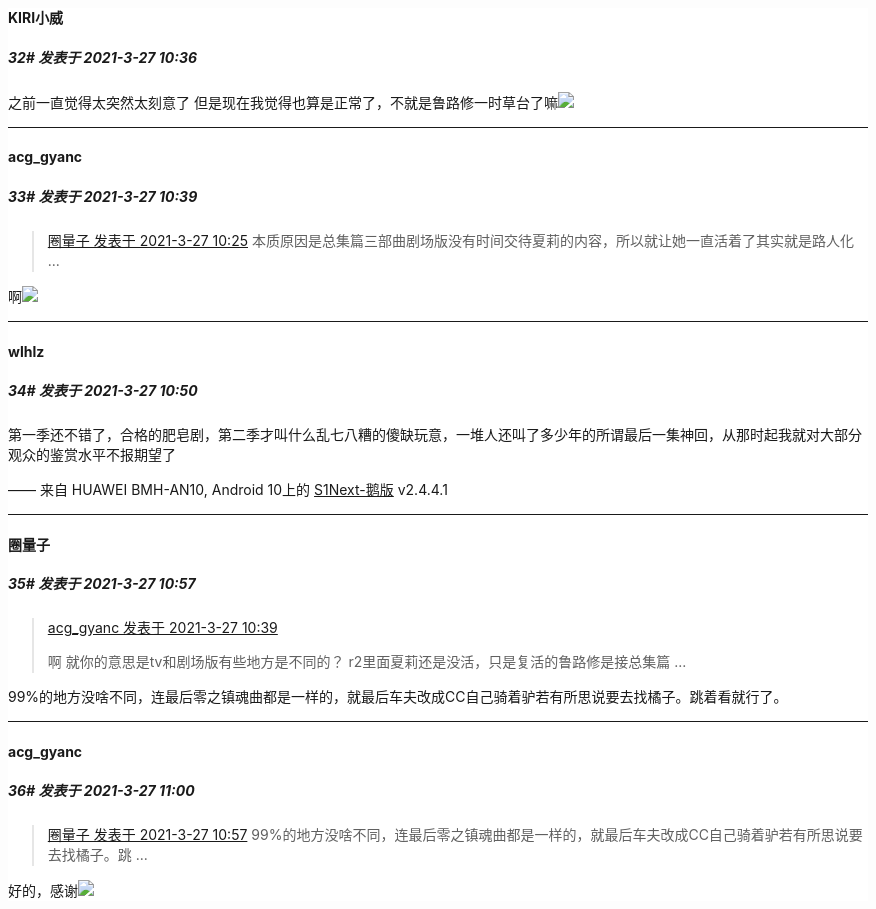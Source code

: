 ####  KIRI小威  
##### 32#       发表于 2021-3-27 10:36


之前一直觉得太突然太刻意了
但是现在我觉得也算是正常了，不就是鲁路修一时草台了嘛<img src="https://static.saraba1st.com/image/smiley/face2017/037.png" referrerpolicy="no-referrer">


-----

####  acg_gyanc  
##### 33#       发表于 2021-3-27 10:39


<blockquote><a href="httphttps://bbs.saraba1st.com/2b/forum.php?mod=redirect&amp;goto=findpost&amp;pid=50747075&amp;ptid=1995223" target="_blank">圈量子 发表于 2021-3-27 10:25</a>
本质原因是总集篇三部曲剧场版没有时间交待夏莉的内容，所以就让她一直活着了其实就是路人化 ...</blockquote>
啊<img src="https://static.saraba1st.com/image/smiley/face2017/068.png" referrerpolicy="no-referrer">


-----

####  wlhlz  
##### 34#       发表于 2021-3-27 10:50


第一季还不错了，合格的肥皂剧，第二季才叫什么乱七八糟的傻缺玩意，一堆人还叫了多少年的所谓最后一集神回，从那时起我就对大部分观众的鉴赏水平不报期望了

—— 来自 HUAWEI BMH-AN10, Android 10上的 [S1Next-鹅版](https://github.com/ykrank/S1-Next/releases) v2.4.4.1


-----

####  圈量子  
##### 35#       发表于 2021-3-27 10:57


<blockquote><a href="httphttps://bbs.saraba1st.com/2b/forum.php?mod=redirect&amp;goto=findpost&amp;pid=50747197&amp;ptid=1995223" target="_blank">acg_gyanc 发表于 2021-3-27 10:39</a>

啊 就你的意思是tv和剧场版有些地方是不同的？ r2里面夏莉还是没活，只是复活的鲁路修是接总集篇 ...</blockquote>
99%的地方没啥不同，连最后零之镇魂曲都是一样的，就最后车夫改成CC自己骑着驴若有所思说要去找橘子。跳着看就行了。


-----

####  acg_gyanc  
##### 36#       发表于 2021-3-27 11:00


<blockquote><a href="httphttps://bbs.saraba1st.com/2b/forum.php?mod=redirect&amp;goto=findpost&amp;pid=50747329&amp;ptid=1995223" target="_blank">圈量子 发表于 2021-3-27 10:57</a>
99%的地方没啥不同，连最后零之镇魂曲都是一样的，就最后车夫改成CC自己骑着驴若有所思说要去找橘子。跳 ...</blockquote>
好的，感谢<img src="https://static.saraba1st.com/image/smiley/face2017/072.png" referrerpolicy="no-referrer">
